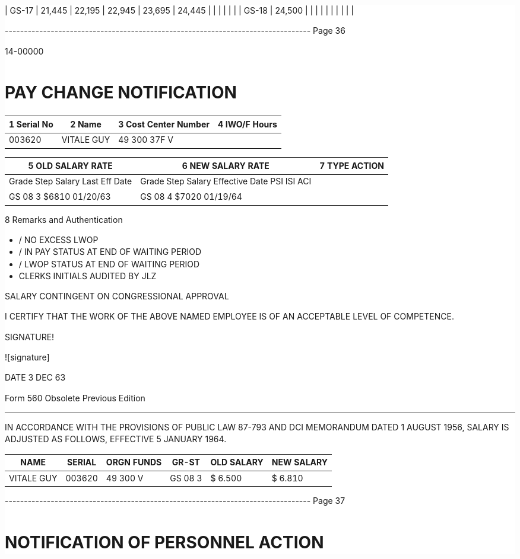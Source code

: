 | GS-17 | 21,445 | 22,195 | 22,945 | 23,695 | 24,445 |        |        |        |        |        |
| GS-18 | 24,500 |        |        |        |        |        |        |        |        |        |


-------------------------------------------------------------------------------- Page 36

14-00000

# PAY CHANGE NOTIFICATION

| 1 Serial No | 2 Name     | 3 Cost Center Number | 4 IWO/F Hours |
| ----------- | ---------- | -------------------- | ------------- |
| 003620      | VITALE GUY | 49 300 37F V         |               |

| 5 OLD SALARY RATE               | 6 NEW SALARY RATE                             | 7 TYPE ACTION |
| ------------------------------- | --------------------------------------------- | ------------- |
| Grade Step Salary Last Eff Date | Grade Step Salary Effective Date PSI ISI  ACI |               |
| GS 08 3 $6810 01/20/63          | GS 08 4 $7020 01/19/64                        |               |

8 Remarks and Authentication

*   / NO EXCESS LWOP
*   / IN PAY STATUS AT END OF WAITING PERIOD
*   / LWOP STATUS AT END OF WAITING PERIOD
*   CLERKS INITIALS AUDITED BY JLZ

SALARY CONTINGENT ON CONGRESSIONAL APPROVAL

I CERTIFY THAT THE WORK OF THE ABOVE NAMED EMPLOYEE IS OF AN ACCEPTABLE LEVEL OF COMPETENCE.

SIGNATURE!

![signature]

DATE 3 DEC 63

Form 560 Obsolete Previous Edition

---

IN ACCORDANCE WITH THE PROVISIONS OF PUBLIC LAW 87-793 AND DCI
MEMORANDUM DATED 1 AUGUST 1956, SALARY IS ADJUSTED AS FOLLOWS,
EFFECTIVE 5 JANUARY 1964.

| NAME       | SERIAL | ORGN FUNDS | GR-ST   | OLD SALARY | NEW SALARY |
| ---------- | ------ | ---------- | ------- | ---------- | ---------- |
| VITALE GUY | 003620 | 49 300 V   | GS 08 3 | $ 6.500    | $ 6.810    |


-------------------------------------------------------------------------------- Page 37

# NOTIFICATION OF PERSONNEL ACTION
